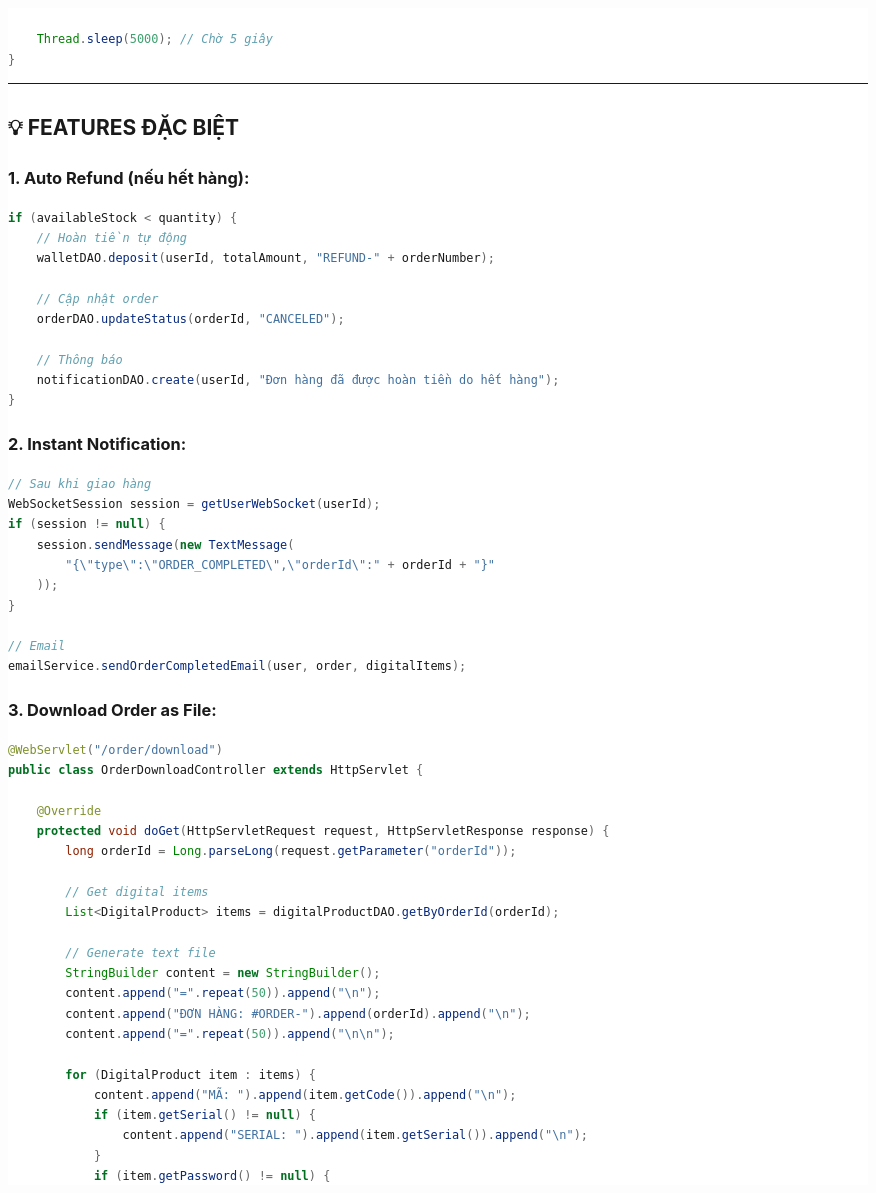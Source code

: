 ```java
    
    Thread.sleep(5000); // Chờ 5 giây
}
```

---

## 💡 **FEATURES ĐẶC BIỆT**

### **1. Auto Refund (nếu hết hàng):**

```java
if (availableStock < quantity) {
    // Hoàn tiền tự động
    walletDAO.deposit(userId, totalAmount, "REFUND-" + orderNumber);
    
    // Cập nhật order
    orderDAO.updateStatus(orderId, "CANCELED");
    
    // Thông báo
    notificationDAO.create(userId, "Đơn hàng đã được hoàn tiền do hết hàng");
}
```

### **2. Instant Notification:**

```java
// Sau khi giao hàng
WebSocketSession session = getUserWebSocket(userId);
if (session != null) {
    session.sendMessage(new TextMessage(
        "{\"type\":\"ORDER_COMPLETED\",\"orderId\":" + orderId + "}"
    ));
}

// Email
emailService.sendOrderCompletedEmail(user, order, digitalItems);
```

### **3. Download Order as File:**

```java
@WebServlet("/order/download")
public class OrderDownloadController extends HttpServlet {
    
    @Override
    protected void doGet(HttpServletRequest request, HttpServletResponse response) {
        long orderId = Long.parseLong(request.getParameter("orderId"));
        
        // Get digital items
        List<DigitalProduct> items = digitalProductDAO.getByOrderId(orderId);
        
        // Generate text file
        StringBuilder content = new StringBuilder();
        content.append("=".repeat(50)).append("\n");
        content.append("ĐƠN HÀNG: #ORDER-").append(orderId).append("\n");
        content.append("=".repeat(50)).append("\n\n");
        
        for (DigitalProduct item : items) {
            content.append("MÃ: ").append(item.getCode()).append("\n");
            if (item.getSerial() != null) {
                content.append("SERIAL: ").append(item.getSerial()).append("\n");
            }
            if (item.getPassword() != null) {
```